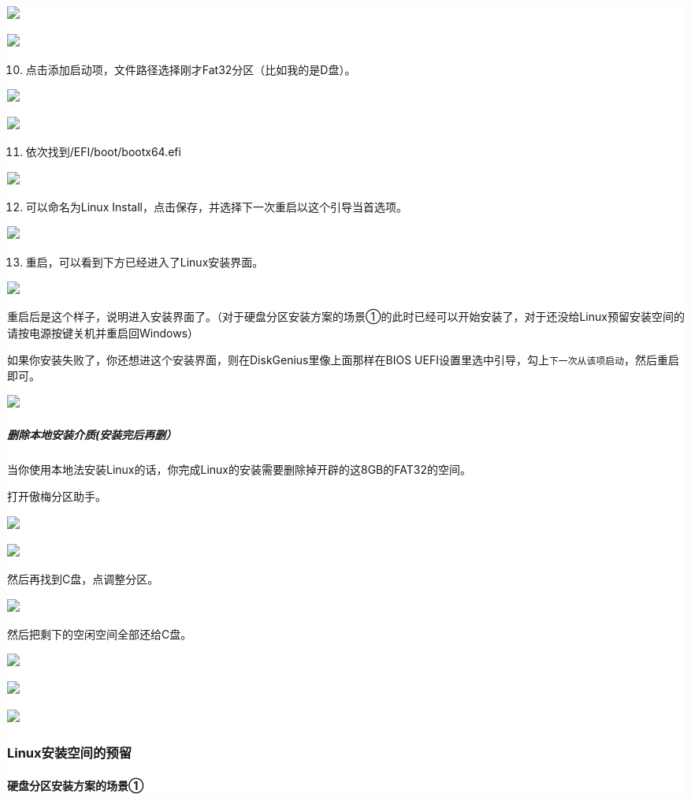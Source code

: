
![](https://cdn.eo.r2.tungchiahui.cn/tungwebsite/assets/images/2024-03-30/image103.webp)

![](https://cdn.eo.r2.tungchiahui.cn/tungwebsite/assets/images/2024-03-30/image104.webp)

10.  点击添加启动项，文件路径选择刚才Fat32分区（比如我的是D盘）。
    

![](https://cdn.eo.r2.tungchiahui.cn/tungwebsite/assets/images/2024-03-30/image105.webp)

![](https://cdn.eo.r2.tungchiahui.cn/tungwebsite/assets/images/2024-03-30/image106.webp)

11.  依次找到/EFI/boot/bootx64.efi
    

![](https://cdn.eo.r2.tungchiahui.cn/tungwebsite/assets/images/2024-03-30/image107.webp)

12.  可以命名为Linux Install，点击保存，并选择下一次重启以这个引导当首选项。
    

![](https://cdn.eo.r2.tungchiahui.cn/tungwebsite/assets/images/2024-03-30/image108.webp)

13.  重启，可以看到下方已经进入了Linux安装界面。
    

![](https://cdn.eo.r2.tungchiahui.cn/tungwebsite/assets/images/2024-03-30/image109.webp)

重启后是这个样子，说明进入安装界面了。（对于硬盘分区安装方案的场景①的此时已经可以开始安装了，对于还没给Linux预留安装空间的请按电源按键关机并重启回Windows）

如果你安装失败了，你还想进这个安装界面，则在DiskGenius里像上面那样在BIOS UEFI设置里选中引导，勾上`下一次从该项启动`，然后重启即可。

![](https://cdn.eo.r2.tungchiahui.cn/tungwebsite/assets/images/2024-03-30/image110.webp)
##### 删除本地安装介质(安装完后再删）
    

当你使用本地法安装Linux的话，你完成Linux的安装需要删除掉开辟的这8GB的FAT32的空间。

打开傲梅分区助手。

![](https://cdn.eo.r2.tungchiahui.cn/tungwebsite/assets/images/2024-03-30/image111.webp)

![](https://cdn.eo.r2.tungchiahui.cn/tungwebsite/assets/images/2024-03-30/image112.webp)

然后再找到C盘，点调整分区。

![](https://cdn.eo.r2.tungchiahui.cn/tungwebsite/assets/images/2024-03-30/image113.webp)

然后把剩下的空闲空间全部还给C盘。

![](https://cdn.eo.r2.tungchiahui.cn/tungwebsite/assets/images/2024-03-30/image114.webp)

![](https://cdn.eo.r2.tungchiahui.cn/tungwebsite/assets/images/2024-03-30/image115.webp)

![](https://cdn.eo.r2.tungchiahui.cn/tungwebsite/assets/images/2024-03-30/image116.webp)
### Linux安装空间的预留
#### 硬盘分区安装方案的场景①
    